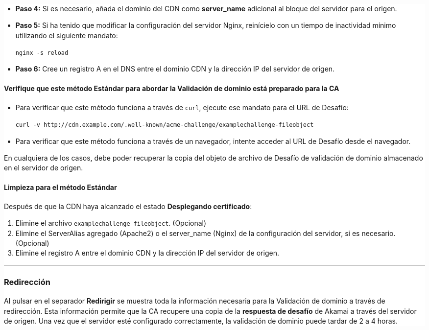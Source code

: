   * **Paso 4:** Si es necesario, añada el dominio del CDN como **server_name** adicional al bloque del servidor para el origen.

  * **Paso 5:** Si ha tenido que modificar la configuración del servidor Nginx, reinícielo con un tiempo de inactividad mínimo utilizando el siguiente mandato:

      ```
      nginx -s reload
      ```

  * **Paso 6:** Cree un registro A en el DNS entre el dominio CDN y la dirección IP del servidor de origen.

#### Verifique que este método Estándar para abordar la Validación de dominio está preparado para la CA

* Para verificar que este método funciona a través de `curl`, ejecute ese mandato para el URL de Desafío:
    ```
    curl -v http://cdn.example.com/.well-known/acme-challenge/examplechallenge-fileobject
    ```
* Para verificar que este método funciona a través de un navegador, intente acceder al URL de Desafío desde el navegador.

En cualquiera de los casos, debe poder recuperar la copia del objeto de archivo de Desafío de validación de dominio almacenado en el servidor de origen.

#### Limpieza para el método Estándar

Después de que la CDN haya alcanzado el estado **Desplegando certificado**:
1. Elimine el archivo `examplechallenge-fileobject`. (Opcional)
1. Elimine el ServerAlias agregado (Apache2) o el server_name (Nginx) de la configuración del servidor, si es necesario. (Opcional)
1. Elimine el registro A entre el dominio CDN y la dirección IP del servidor de origen.

---
### Redirección

Al pulsar en el separador **Redirigir** se muestra toda la información necesaria para la Validación de dominio a través de redirección. Esta información permite que la CA recupere una copia de la **respuesta de desafío** de Akamai a través del servidor de origen. Una vez que el servidor esté configurado correctamente, la validación de dominio puede tardar de 2 a 4 horas.
